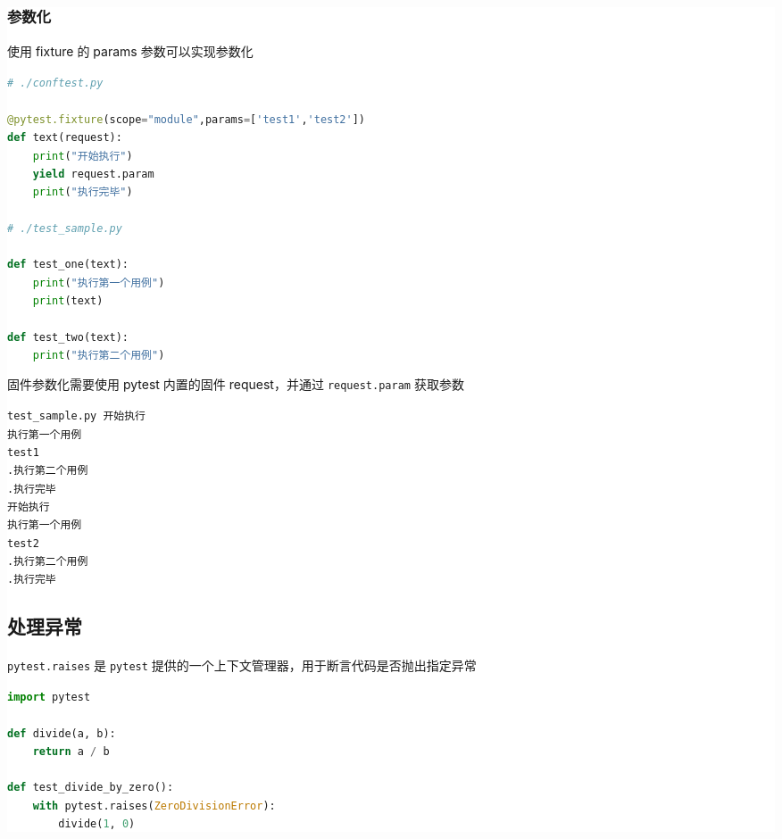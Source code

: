 ### 参数化

使用 fixture 的 params 参数可以实现参数化

```python
# ./conftest.py

@pytest.fixture(scope="module",params=['test1','test2'])
def text(request):
    print("开始执行")
    yield request.param
    print("执行完毕")

# ./test_sample.py

def test_one(text):
    print("执行第一个用例")
    print(text)

def test_two(text):
    print("执行第二个用例")
```

固件参数化需要使用 pytest 内置的固件 request，并通过 `request.param` 获取参数

```bash
test_sample.py 开始执行
执行第一个用例
test1
.执行第二个用例
.执行完毕
开始执行
执行第一个用例
test2
.执行第二个用例
.执行完毕
```

## 处理异常

`pytest.raises` 是 `pytest` 提供的一个上下文管理器，用于断言代码是否抛出指定异常

```python
import pytest

def divide(a, b):
    return a / b

def test_divide_by_zero():
    with pytest.raises(ZeroDivisionError):
        divide(1, 0)

```
